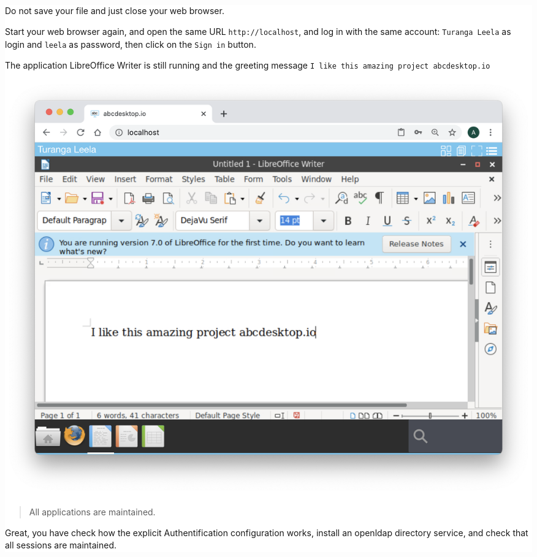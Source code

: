 Do not save your file and just close your web browser.


Start your web browser again, and open the same URL `http://localhost`, and log in with the same account: `Turanga Leela` as login and `leela` as password, then click on the `Sign in` button.

The application LibreOffice Writer is still running and the greeting message `I like this amazing project abcdesktop.io`

![](img/auth_provider_ldap_session_remained.png)

> All applications are maintained. 

Great, you have check how the explicit Authentification configuration works, install an openldap directory service, and check that all sessions are maintained. 

